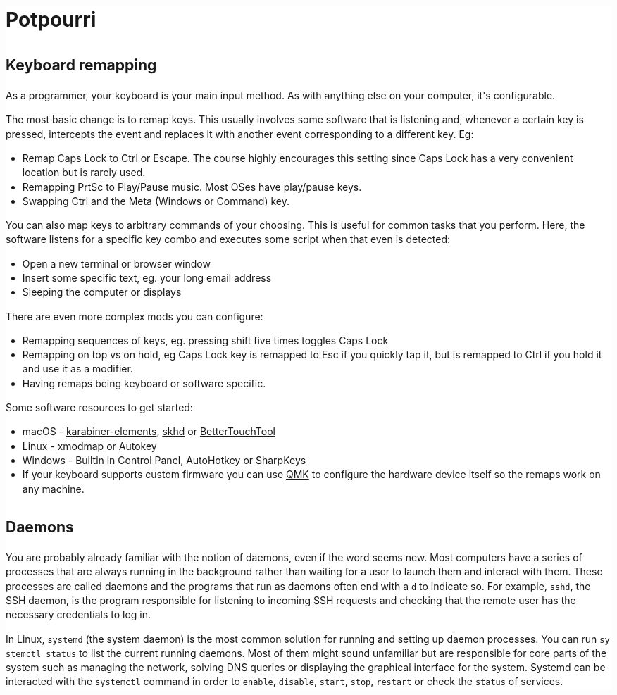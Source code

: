 # Potpourri

## Keyboard remapping

As a programmer, your keyboard is your main input method. As with anything else on your computer, it's configurable.

The most basic change is to remap keys. This usually involves some software that is listening and, whenever a certain key is pressed, intercepts the event and replaces it with another event corresponding to a different key. Eg:

* Remap Caps Lock to Ctrl or Escape. The course highly encourages this setting since Caps Lock has a very convenient location but is rarely used.
* Remapping PrtSc to Play/Pause music. Most OSes have play/pause keys.
* Swapping Ctrl and the Meta (Windows or Command) key.

You can also map keys to arbitrary commands of your choosing. This is useful for common tasks that you perform. Here, the software listens for a specific key combo and executes some script when that even is detected:

* Open a new terminal or browser window
* Insert some specific text, eg. your long email address
* Sleeping the computer or displays

There are even more complex mods you can configure:

* Remapping sequences of keys, eg. pressing shift five times toggles Caps Lock
* Remapping on top vs on hold, eg Caps Lock key is remapped to Esc if you quickly tap it, but is remapped to Ctrl if you hold it and use it as a modifier.
* Having remaps being keyboard or software specific.

Some software resources to get started:

* macOS - [karabiner-elements](https://pqrs.org/osx/karabiner/), [skhd](https://github.com/koekeishiya/skhd) or [BetterTouchTool](https://folivora.ai/)
* Linux - [xmodmap](https://wiki.archlinux.org/index.php/Xmodmap) or [Autokey](https://github.com/autokey/autokey)
* Windows - Builtin in Control Panel, [AutoHotkey](https://www.autohotkey.com/) or [SharpKeys](https://www.randyrants.com/category/sharpkeys/)
* If your keyboard supports custom firmware you can use [QMK](https://docs.qmk.fm/) to configure the hardware device itself so the remaps work on any machine.

## Daemons

You are probably already familiar with the notion of daemons, even if the word seems new. Most computers have a series of processes that are always running in the background rather than waiting for a user to launch them and interact with them. These processes are called daemons and the programs that run as daemons often end with a `d` to indicate so. For example, `sshd`, the SSH daemon, is the program responsible for listening to incoming SSH requests and checking that the remote user has the necessary credentials to log in.

In Linux, `systemd` (the system daemon) is the most common solution for running and setting up daemon processes. You can run `systemctl status` to list the current running daemons. Most of them might sound unfamiliar but are responsible for core parts of the system such as managing the network, solving DNS queries or displaying the graphical interface for the system. Systemd can be interacted with the `systemctl` command in order to `enable`, `disable`, `start`, `stop`, `restart` or check the `status` of services.

